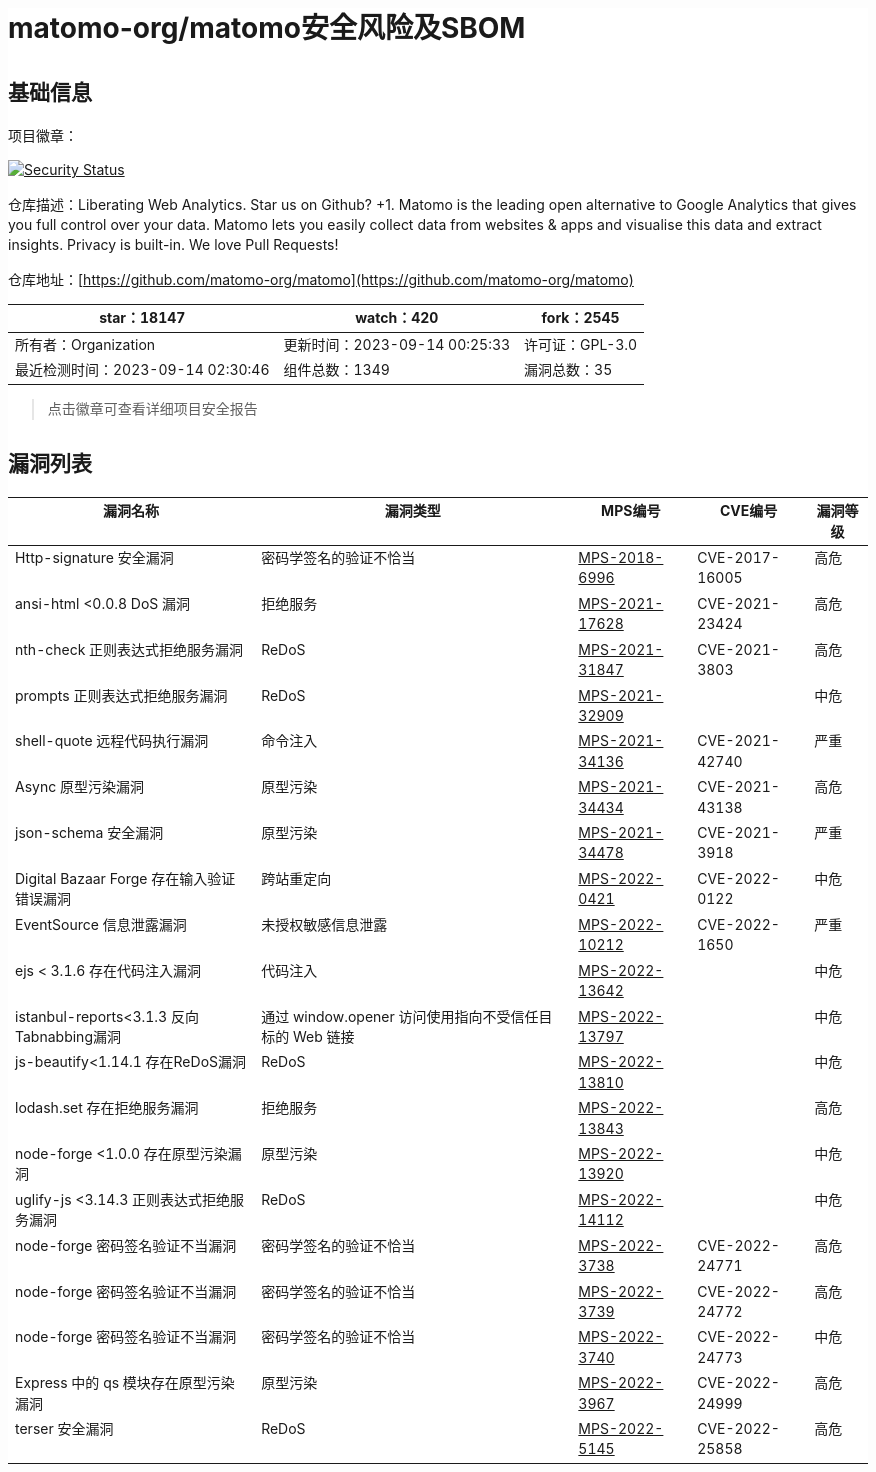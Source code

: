 # matomo-org/matomo安全风险及SBOM

## 基础信息

项目徽章：

[![Security Status](https://www.murphysec.com/platform3/v31/badge/1702025401617661952.svg)](https://www.murphysec.com/console/report/1692240812899590144/1702025401617661952)

仓库描述：Liberating Web Analytics. Star us on Github? +1. Matomo is the leading open alternative to Google Analytics that gives you full control over your data. Matomo lets you easily collect data from websites & apps and visualise this data and extract insights. Privacy is built-in. We love Pull Requests! 

仓库地址：[https://github.com/matomo-org/matomo](https://github.com/matomo-org/matomo)

| star：18147 | watch：420 | fork：2545 |
| ----------- | -------------- | ------------ |
| 所有者：Organization | 更新时间：2023-09-14 00:25:33 | 许可证：GPL-3.0 |
| 最近检测时间：2023-09-14 02:30:46 | 组件总数：1349 | 漏洞总数：35 |

> 点击徽章可查看详细项目安全报告



## 漏洞列表

| 漏洞名称 | 漏洞类型 | MPS编号 | CVE编号 | 漏洞等级 |
| ------- | ------ | ------- | ------ | ----- |
|Http-signature 安全漏洞|密码学签名的验证不恰当|[MPS-2018-6996](https://www.oscs1024.com/hd/MPS-2018-6996)|CVE-2017-16005|高危|
|ansi-html <0.0.8 DoS 漏洞|拒绝服务|[MPS-2021-17628](https://www.oscs1024.com/hd/MPS-2021-17628)|CVE-2021-23424|高危|
|nth-check 正则表达式拒绝服务漏洞|ReDoS|[MPS-2021-31847](https://www.oscs1024.com/hd/MPS-2021-31847)|CVE-2021-3803|高危|
|prompts 正则表达式拒绝服务漏洞|ReDoS|[MPS-2021-32909](https://www.oscs1024.com/hd/MPS-2021-32909)||中危|
|shell-quote 远程代码执行漏洞|命令注入|[MPS-2021-34136](https://www.oscs1024.com/hd/MPS-2021-34136)|CVE-2021-42740|严重|
|Async 原型污染漏洞|原型污染|[MPS-2021-34434](https://www.oscs1024.com/hd/MPS-2021-34434)|CVE-2021-43138|高危|
|json-schema 安全漏洞|原型污染|[MPS-2021-34478](https://www.oscs1024.com/hd/MPS-2021-34478)|CVE-2021-3918|严重|
|Digital Bazaar Forge 存在输入验证错误漏洞|跨站重定向|[MPS-2022-0421](https://www.oscs1024.com/hd/MPS-2022-0421)|CVE-2022-0122|中危|
|EventSource 信息泄露漏洞|未授权敏感信息泄露|[MPS-2022-10212](https://www.oscs1024.com/hd/MPS-2022-10212)|CVE-2022-1650|严重|
|ejs < 3.1.6 存在代码注入漏洞|代码注入|[MPS-2022-13642](https://www.oscs1024.com/hd/MPS-2022-13642)||中危|
|istanbul-reports<3.1.3 反向 Tabnabbing漏洞|通过 window.opener 访问使用指向不受信任目标的 Web 链接|[MPS-2022-13797](https://www.oscs1024.com/hd/MPS-2022-13797)||中危|
|js-beautify<1.14.1 存在ReDoS漏洞|ReDoS|[MPS-2022-13810](https://www.oscs1024.com/hd/MPS-2022-13810)||中危|
|lodash.set 存在拒绝服务漏洞|拒绝服务|[MPS-2022-13843](https://www.oscs1024.com/hd/MPS-2022-13843)||高危|
|node-forge <1.0.0 存在原型污染漏洞|原型污染|[MPS-2022-13920](https://www.oscs1024.com/hd/MPS-2022-13920)||中危|
|uglify-js <3.14.3 正则表达式拒绝服务漏洞|ReDoS|[MPS-2022-14112](https://www.oscs1024.com/hd/MPS-2022-14112)||中危|
|node-forge 密码签名验证不当漏洞|密码学签名的验证不恰当|[MPS-2022-3738](https://www.oscs1024.com/hd/MPS-2022-3738)|CVE-2022-24771|高危|
|node-forge 密码签名验证不当漏洞|密码学签名的验证不恰当|[MPS-2022-3739](https://www.oscs1024.com/hd/MPS-2022-3739)|CVE-2022-24772|高危|
|node-forge 密码签名验证不当漏洞|密码学签名的验证不恰当|[MPS-2022-3740](https://www.oscs1024.com/hd/MPS-2022-3740)|CVE-2022-24773|中危|
|Express 中的 qs 模块存在原型污染漏洞|原型污染|[MPS-2022-3967](https://www.oscs1024.com/hd/MPS-2022-3967)|CVE-2022-24999|高危|
|terser 安全漏洞|ReDoS|[MPS-2022-5145](https://www.oscs1024.com/hd/MPS-2022-5145)|CVE-2022-25858|高危|